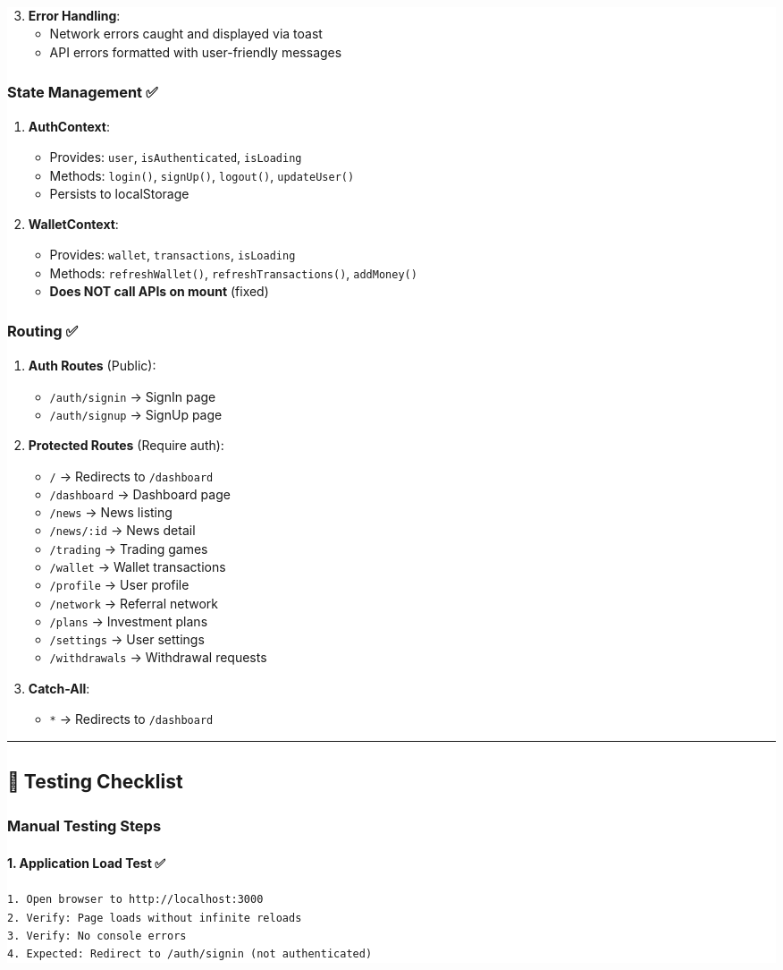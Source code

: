 3. **Error Handling**:
   - Network errors caught and displayed via toast
   - API errors formatted with user-friendly messages

### State Management ✅

1. **AuthContext**:

   - Provides: `user`, `isAuthenticated`, `isLoading`
   - Methods: `login()`, `signUp()`, `logout()`, `updateUser()`
   - Persists to localStorage

2. **WalletContext**:
   - Provides: `wallet`, `transactions`, `isLoading`
   - Methods: `refreshWallet()`, `refreshTransactions()`, `addMoney()`
   - **Does NOT call APIs on mount** (fixed)

### Routing ✅

1. **Auth Routes** (Public):

   - `/auth/signin` → SignIn page
   - `/auth/signup` → SignUp page

2. **Protected Routes** (Require auth):

   - `/` → Redirects to `/dashboard`
   - `/dashboard` → Dashboard page
   - `/news` → News listing
   - `/news/:id` → News detail
   - `/trading` → Trading games
   - `/wallet` → Wallet transactions
   - `/profile` → User profile
   - `/network` → Referral network
   - `/plans` → Investment plans
   - `/settings` → User settings
   - `/withdrawals` → Withdrawal requests

3. **Catch-All**:
   - `*` → Redirects to `/dashboard`

---

## 🧪 Testing Checklist

### Manual Testing Steps

#### 1. Application Load Test ✅

```
1. Open browser to http://localhost:3000
2. Verify: Page loads without infinite reloads
3. Verify: No console errors
4. Expected: Redirect to /auth/signin (not authenticated)
```

